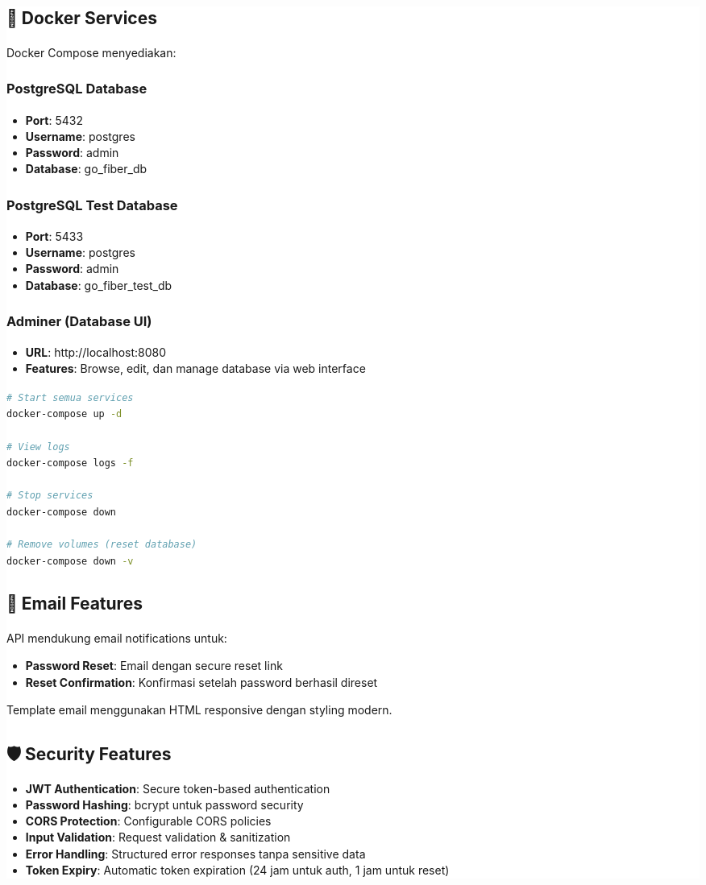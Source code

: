 ## 🐳 Docker Services

Docker Compose menyediakan:

### PostgreSQL Database
- **Port**: 5432
- **Username**: postgres
- **Password**: admin
- **Database**: go_fiber_db

### PostgreSQL Test Database  
- **Port**: 5433
- **Username**: postgres
- **Password**: admin
- **Database**: go_fiber_test_db

### Adminer (Database UI)
- **URL**: http://localhost:8080
- **Features**: Browse, edit, dan manage database via web interface

```bash
# Start semua services
docker-compose up -d

# View logs
docker-compose logs -f

# Stop services
docker-compose down

# Remove volumes (reset database)
docker-compose down -v
```

## 📧 Email Features

API mendukung email notifications untuk:

- **Password Reset**: Email dengan secure reset link
- **Reset Confirmation**: Konfirmasi setelah password berhasil direset

Template email menggunakan HTML responsive dengan styling modern.

## 🛡️ Security Features

- **JWT Authentication**: Secure token-based authentication
- **Password Hashing**: bcrypt untuk password security
- **CORS Protection**: Configurable CORS policies
- **Input Validation**: Request validation & sanitization
- **Error Handling**: Structured error responses tanpa sensitive data
- **Token Expiry**: Automatic token expiration (24 jam untuk auth, 1 jam untuk reset)
